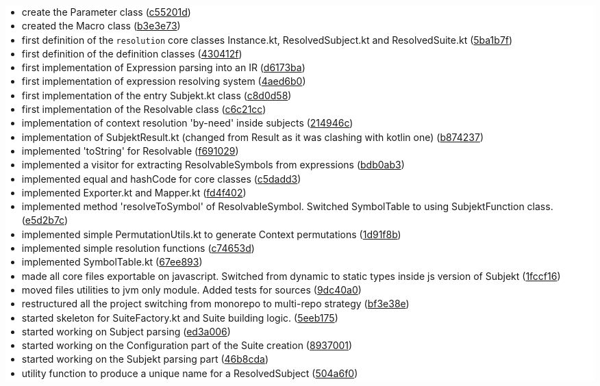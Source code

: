 * create the Parameter class ([c55201d](https://github.com/mini-roostico/subjekt/commit/c55201d333f9dd6d2215713d265d7618cb39af0a))
* created the Macro class ([b3e3e73](https://github.com/mini-roostico/subjekt/commit/b3e3e735b0286380e0906b48eabf4f55366df5bc))
* first definition of the `resolution` core classes Instance.kt, ResolvedSubject.kt and ResolvedSuite.kt ([5ba1b7f](https://github.com/mini-roostico/subjekt/commit/5ba1b7f530284bf87133c5612b9173a001b840b0))
* first definition of the definition classes ([430412f](https://github.com/mini-roostico/subjekt/commit/430412ff42fd80da1e392fa5f95353fe079410d6))
* first implementation of Expression parsing into an IR ([d6173ba](https://github.com/mini-roostico/subjekt/commit/d6173bafeb8b16c842d12c20af8079c7d979bce4))
* first implementation of expression resolving system ([4aed6b0](https://github.com/mini-roostico/subjekt/commit/4aed6b05de0ecce997f767f25aacbf09c6eaf2ba))
* first implementation of the entry Subjekt.kt class ([c8d0d58](https://github.com/mini-roostico/subjekt/commit/c8d0d5823d648c873e34eed6403eb00525d282d1))
* first implementation of the Resolvable class ([c6c21cc](https://github.com/mini-roostico/subjekt/commit/c6c21cc4f0a77964c35bb01b0226c1a88d562a97))
* implementation of context resolution 'by-need' inside subjects ([214946c](https://github.com/mini-roostico/subjekt/commit/214946ca743efd4c91f7232c2e99b5ab838c831f))
* implementation of SubjektResult.kt (changed from Result as it was clashing with kotlin one) ([b874237](https://github.com/mini-roostico/subjekt/commit/b874237a9aedd416a05a48e8ceaaf00b1cc37a12))
* implemented 'toString' for Resolvable ([f691029](https://github.com/mini-roostico/subjekt/commit/f6910290849e89305237805185caae20b57282d1))
* implemented a visitor for extracting ResolvableSymbols from expressions ([bdb0ab3](https://github.com/mini-roostico/subjekt/commit/bdb0ab326348c20041300cb7758f972db071a216))
* implemented equal and hashCode for core classes ([c5dadd3](https://github.com/mini-roostico/subjekt/commit/c5dadd3651c0381cb60d36518fb7b23851993dab))
* implemented Exporter.kt and Mapper.kt ([fd4f402](https://github.com/mini-roostico/subjekt/commit/fd4f402b07b0d6bd483a3b9be7e159f151646611))
* implemented method 'resolveToSymbol' of ResolvableSymbol. Switched SymbolTable to using SubjektFunction class. ([e5d2b7c](https://github.com/mini-roostico/subjekt/commit/e5d2b7c1835115081c627f1c1fb50756f9ad0620))
* implemented simple PermutationUtils.kt to generate Context permutations ([1d91f8b](https://github.com/mini-roostico/subjekt/commit/1d91f8b135c432ba49938e7297a60ecb2507c935))
* implemented simple resolution functions ([c74653d](https://github.com/mini-roostico/subjekt/commit/c74653dc295a09b0b576a702b2e4a6c669ee4fdb))
* implemented SymbolTable.kt ([67ee893](https://github.com/mini-roostico/subjekt/commit/67ee89321bb7b33b0eebbb8608c8bdd59837910c))
* made all core files exportable on javascript. Switched from dynamic to static types inside js version of Subjekt ([1fccf16](https://github.com/mini-roostico/subjekt/commit/1fccf16aa25f00bb7dd677199d3be19753cdb170))
* moved files utilities to jvm only module. Added tests for sources ([9dc40a0](https://github.com/mini-roostico/subjekt/commit/9dc40a085168b9bbc2dfa8263aea6aeec03860ae))
* restructured all the project switching from monorepo to multi-repo strategy ([bf3e38e](https://github.com/mini-roostico/subjekt/commit/bf3e38eade90e5f1e2c06f5fec73f711931bc4c4))
* started skeleton for SuiteFactory.kt and Suite building logic. ([5eeb175](https://github.com/mini-roostico/subjekt/commit/5eeb175e77bb1fb7d53e7b9c4945c32f2286c601))
* started working on Subject parsing ([ed3a006](https://github.com/mini-roostico/subjekt/commit/ed3a006bea91f327565e20cacd6733e41a0b0563))
* started working on the Configuration part of the Suite creation ([8937001](https://github.com/mini-roostico/subjekt/commit/89370012896f04428ebfd20b347afe838e2f7dba))
* started working on the Subjekt parsing part ([46b8cda](https://github.com/mini-roostico/subjekt/commit/46b8cda7c8be164cad83e8b5b65f663073e6df46))
* utility function to produce a unique name for a ResolvedSubject ([504a6f0](https://github.com/mini-roostico/subjekt/commit/504a6f00b5f1dec4db521fb0a7492f1517c5d540))
